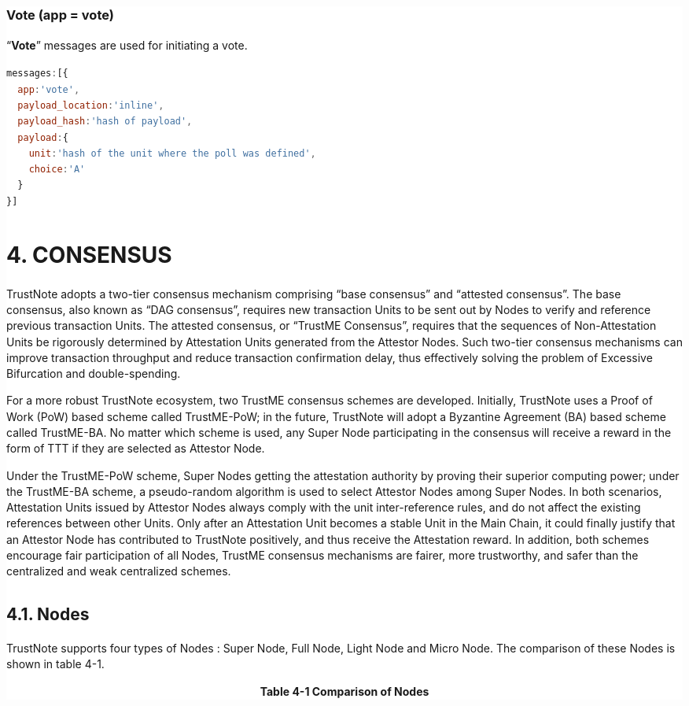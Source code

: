 <h3>Vote (app = vote)</h3>
<p>“<b>Vote</b>” messages are used for initiating a vote.</p>

```javascript
messages:[{
  app:'vote',
  payload_location:'inline',
  payload_hash:'hash of payload',
  payload:{
    unit:'hash of the unit where the poll was defined',
    choice:'A'
  }
}]
```

<h1><a id="CONSENSUS"></a>4. CONSENSUS</h1>
<p>TrustNote adopts a two-tier consensus mechanism comprising “base consensus” and “attested consensus”.  The base consensus, also known as “DAG consensus”, requires new transaction Units to be sent out by Nodes to verify and reference previous transaction Units.  The attested consensus, or “TrustME Consensus”, requires that the sequences of Non-Attestation Units be rigorously determined by Attestation Units generated from the Attestor Nodes.  Such two-tier consensus mechanisms can improve transaction throughput and reduce transaction confirmation delay, thus effectively solving the problem of Excessive Bifurcation and double-spending.</p>
<p>For a more robust TrustNote ecosystem, two TrustME consensus schemes are developed.  Initially, TrustNote uses a Proof of Work (PoW) based scheme called TrustME-PoW; in the future, TrustNote will adopt a Byzantine Agreement (BA) based scheme called TrustME-BA.  No matter which scheme is used, any Super Node participating in the consensus will receive a reward in the form of TTT if they are selected as Attestor Node.</p>
<p>Under the TrustME-PoW scheme, Super Nodes getting the attestation authority by proving their superior computing power; under the TrustME-BA scheme, a pseudo-random algorithm is used to select Attestor Nodes among Super Nodes.  In both scenarios, Attestation Units issued by Attestor Nodes always comply with the unit inter-reference rules, and do not affect the existing references between other Units.  Only after an Attestation Unit becomes a stable Unit in the Main Chain, it could finally justify that an Attestor Node has contributed to TrustNote positively, and thus receive the Attestation reward.  In addition, both schemes encourage fair participation of all Nodes, TrustME consensus mechanisms are fairer, more trustworthy, and safer than the centralized and weak centralized schemes.</p>

<h2><a id="NODES"></a>4.1. Nodes</h2>
<p>TrustNote supports four types of Nodes : Super Node, Full Node, Light Node and Micro Node.  The comparison of these Nodes is shown in table 4-1.</p>

</font>
</div>


<div align="center">
  
<p><b>Table 4-1 Comparison of Nodes</b></p>

</div>

<div align="center"> 
  
<div align="center"> 
 